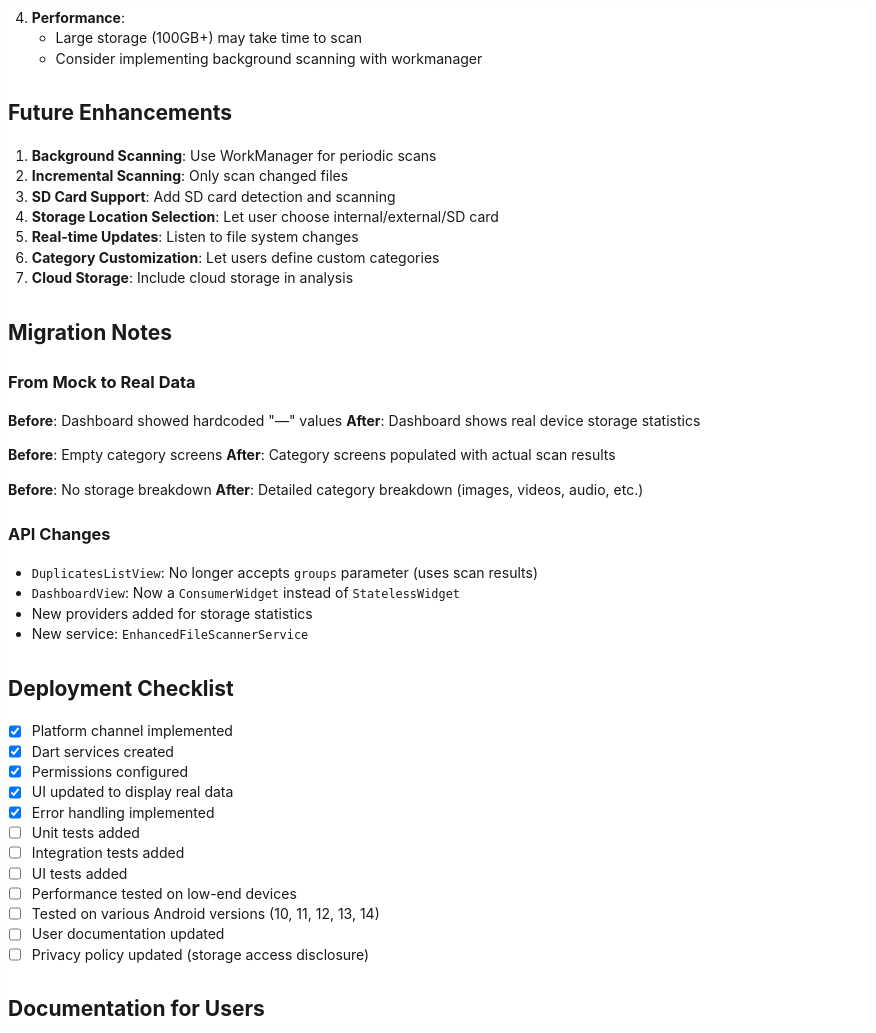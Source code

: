 4. **Performance**:
   - Large storage (100GB+) may take time to scan
   - Consider implementing background scanning with workmanager

## Future Enhancements

1. **Background Scanning**: Use WorkManager for periodic scans
2. **Incremental Scanning**: Only scan changed files
3. **SD Card Support**: Add SD card detection and scanning
4. **Storage Location Selection**: Let user choose internal/external/SD card
5. **Real-time Updates**: Listen to file system changes
6. **Category Customization**: Let users define custom categories
7. **Cloud Storage**: Include cloud storage in analysis

## Migration Notes

### From Mock to Real Data

**Before**: Dashboard showed hardcoded "—" values
**After**: Dashboard shows real device storage statistics

**Before**: Empty category screens
**After**: Category screens populated with actual scan results

**Before**: No storage breakdown
**After**: Detailed category breakdown (images, videos, audio, etc.)

### API Changes

- `DuplicatesListView`: No longer accepts `groups` parameter (uses scan results)
- `DashboardView`: Now a `ConsumerWidget` instead of `StatelessWidget`
- New providers added for storage statistics
- New service: `EnhancedFileScannerService`

## Deployment Checklist

- [x] Platform channel implemented
- [x] Dart services created
- [x] Permissions configured
- [x] UI updated to display real data
- [x] Error handling implemented
- [ ] Unit tests added
- [ ] Integration tests added
- [ ] UI tests added
- [ ] Performance tested on low-end devices
- [ ] Tested on various Android versions (10, 11, 12, 13, 14)
- [ ] User documentation updated
- [ ] Privacy policy updated (storage access disclosure)

## Documentation for Users

